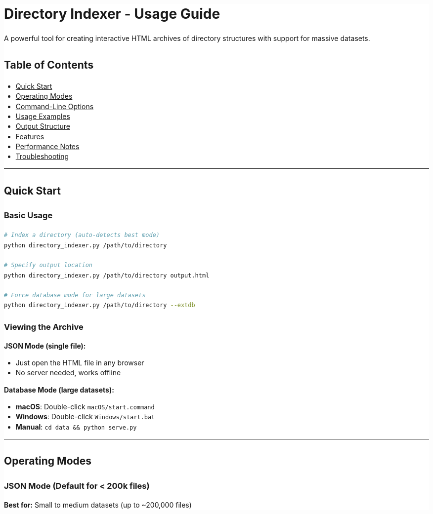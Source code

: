 # Directory Indexer - Usage Guide

A powerful tool for creating interactive HTML archives of directory structures with support for massive datasets.

## Table of Contents
- [Quick Start](#quick-start)
- [Operating Modes](#operating-modes)
- [Command-Line Options](#command-line-options)
- [Usage Examples](#usage-examples)
- [Output Structure](#output-structure)
- [Features](#features)
- [Performance Notes](#performance-notes)
- [Troubleshooting](#troubleshooting)

---

## Quick Start

### Basic Usage
```bash
# Index a directory (auto-detects best mode)
python directory_indexer.py /path/to/directory

# Specify output location
python directory_indexer.py /path/to/directory output.html

# Force database mode for large datasets
python directory_indexer.py /path/to/directory --extdb
```

### Viewing the Archive

**JSON Mode (single file):**
- Just open the HTML file in any browser
- No server needed, works offline

**Database Mode (large datasets):**
- **macOS**: Double-click `macOS/start.command`
- **Windows**: Double-click `Windows/start.bat`
- **Manual**: `cd data && python serve.py`

---

## Operating Modes

### JSON Mode (Default for < 200k files)

**Best for:** Small to medium datasets (up to ~200,000 files)
